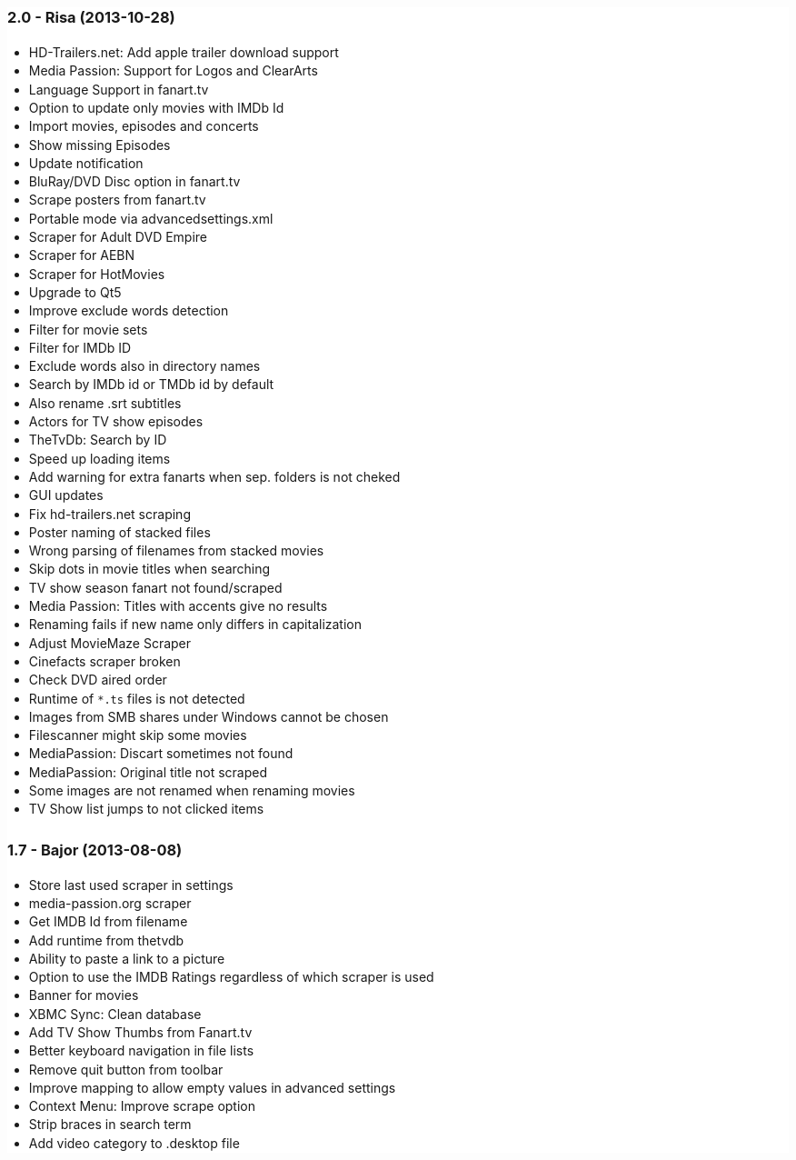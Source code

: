 
### 2.0 - Risa (2013-10-28)

 - HD-Trailers.net: Add apple trailer download support
 - Media Passion: Support for Logos and ClearArts
 - Language Support in fanart.tv
 - Option to update only movies with IMDb Id
 - Import movies, episodes and concerts
 - Show missing Episodes
 - Update notification
 - BluRay/DVD Disc option in fanart.tv
 - Scrape posters from fanart.tv
 - Portable mode via advancedsettings.xml
 - Scraper for Adult DVD Empire
 - Scraper for AEBN
 - Scraper for HotMovies
 - Upgrade to Qt5
 - Improve exclude words detection
 - Filter for movie sets
 - Filter for IMDb ID
 - Exclude words also in directory names
 - Search by IMDb id or TMDb id by default
 - Also rename .srt subtitles
 - Actors for TV show episodes
 - TheTvDb: Search by ID
 - Speed up loading items
 - Add warning for extra fanarts when sep. folders is not cheked
 - GUI updates
 - Fix hd-trailers.net scraping
 - Poster naming of stacked files
 - Wrong parsing of filenames from stacked movies
 - Skip dots in movie titles when searching
 - TV show season fanart not found/scraped
 - Media Passion: Titles with accents give no results
 - Renaming fails if new name only differs in capitalization
 - Adjust MovieMaze Scraper
 - Cinefacts scraper broken
 - Check DVD aired order
 - Runtime of `*.ts` files is not detected
 - Images from SMB shares under Windows cannot be chosen
 - Filescanner might skip some movies
 - MediaPassion: Discart sometimes not found
 - MediaPassion: Original title not scraped
 - Some images are not renamed when renaming movies
 - TV Show list jumps to not clicked items


### 1.7 - Bajor (2013-08-08)

 - Store last used scraper in settings
 - media-passion.org scraper
 - Get IMDB Id from filename
 - Add runtime from thetvdb
 - Ability to paste a link to a picture
 - Option to use the IMDB Ratings regardless of which scraper is used
 - Banner for movies
 - XBMC Sync: Clean database
 - Add TV Show Thumbs from Fanart.tv
 - Better keyboard navigation in file lists
 - Remove quit button from toolbar
 - Improve mapping to allow empty values in advanced settings
 - Context Menu: Improve scrape option
 - Strip braces in search term
 - Add video category to .desktop file